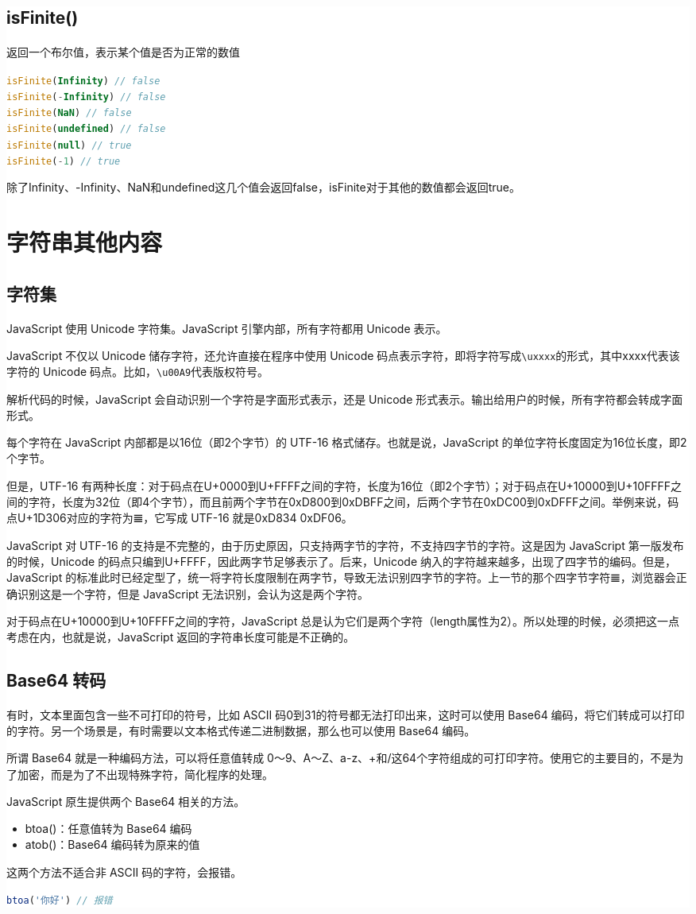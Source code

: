 ## isFinite()

返回一个布尔值，表示某个值是否为正常的数值

```js
isFinite(Infinity) // false
isFinite(-Infinity) // false
isFinite(NaN) // false
isFinite(undefined) // false
isFinite(null) // true
isFinite(-1) // true
```

除了Infinity、-Infinity、NaN和undefined这几个值会返回false，isFinite对于其他的数值都会返回true。

# 字符串其他内容

## 字符集

JavaScript 使用 Unicode 字符集。JavaScript 引擎内部，所有字符都用 Unicode 表示。

JavaScript 不仅以 Unicode 储存字符，还允许直接在程序中使用 Unicode 码点表示字符，即将字符写成`\uxxxx`的形式，其中xxxx代表该字符的 Unicode 码点。比如，`\u00A9`代表版权符号。

解析代码的时候，JavaScript 会自动识别一个字符是字面形式表示，还是 Unicode 形式表示。输出给用户的时候，所有字符都会转成字面形式。

每个字符在 JavaScript 内部都是以16位（即2个字节）的 UTF-16 格式储存。也就是说，JavaScript 的单位字符长度固定为16位长度，即2个字节。

但是，UTF-16 有两种长度：对于码点在U+0000到U+FFFF之间的字符，长度为16位（即2个字节）；对于码点在U+10000到U+10FFFF之间的字符，长度为32位（即4个字节），而且前两个字节在0xD800到0xDBFF之间，后两个字节在0xDC00到0xDFFF之间。举例来说，码点U+1D306对应的字符为𝌆，它写成 UTF-16 就是0xD834 0xDF06。

JavaScript 对 UTF-16 的支持是不完整的，由于历史原因，只支持两字节的字符，不支持四字节的字符。这是因为 JavaScript 第一版发布的时候，Unicode 的码点只编到U+FFFF，因此两字节足够表示了。后来，Unicode 纳入的字符越来越多，出现了四字节的编码。但是，JavaScript 的标准此时已经定型了，统一将字符长度限制在两字节，导致无法识别四字节的字符。上一节的那个四字节字符𝌆，浏览器会正确识别这是一个字符，但是 JavaScript 无法识别，会认为这是两个字符。

对于码点在U+10000到U+10FFFF之间的字符，JavaScript 总是认为它们是两个字符（length属性为2）。所以处理的时候，必须把这一点考虑在内，也就是说，JavaScript 返回的字符串长度可能是不正确的。

## Base64 转码

有时，文本里面包含一些不可打印的符号，比如 ASCII 码0到31的符号都无法打印出来，这时可以使用 Base64 编码，将它们转成可以打印的字符。另一个场景是，有时需要以文本格式传递二进制数据，那么也可以使用 Base64 编码。

所谓 Base64 就是一种编码方法，可以将任意值转成 0～9、A～Z、a-z、+和/这64个字符组成的可打印字符。使用它的主要目的，不是为了加密，而是为了不出现特殊字符，简化程序的处理。

JavaScript 原生提供两个 Base64 相关的方法。

+ btoa()：任意值转为 Base64 编码
+ atob()：Base64 编码转为原来的值

这两个方法不适合非 ASCII 码的字符，会报错。

```js
btoa('你好') // 报错
```
